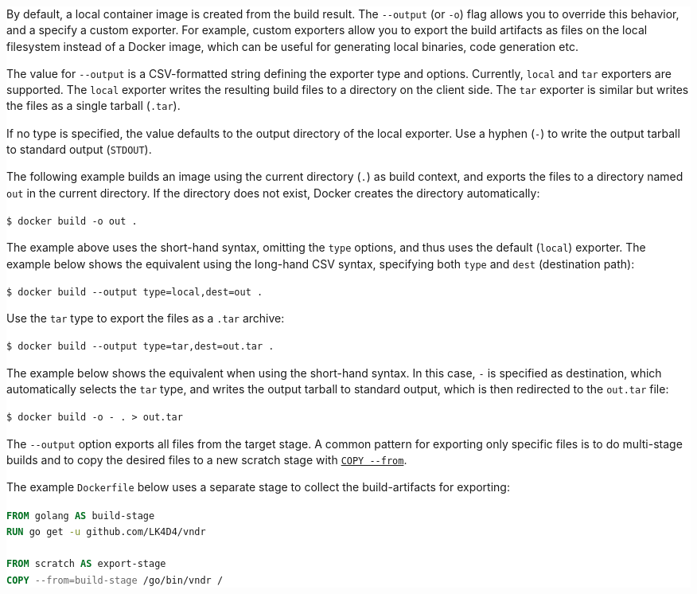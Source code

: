 By default, a local container image is created from the build result. The
`--output` (or `-o`) flag allows you to override this behavior, and a specify a
custom exporter. For example, custom exporters allow you to export the build
artifacts as files on the local filesystem instead of a Docker image, which can
be useful for generating local binaries, code generation etc.

The value for `--output` is a CSV-formatted string defining the exporter type
and options. Currently, `local` and `tar` exporters are supported. The `local`
exporter writes the resulting build files to a directory on the client side. The
`tar` exporter is similar but writes the files as a single tarball (`.tar`).

If no type is specified, the value defaults to the output directory of the local
exporter. Use a hyphen (`-`) to write the output tarball to standard output
(`STDOUT`).

The following example builds an image using the current directory (`.`) as build
context, and exports the files to a directory named `out` in the current directory.
If the directory does not exist, Docker creates the directory automatically:

```console
$ docker build -o out .
```

The example above uses the short-hand syntax, omitting the `type` options, and
thus uses the default (`local`) exporter. The example below shows the equivalent
using the long-hand CSV syntax, specifying both `type` and `dest` (destination
path):

```console
$ docker build --output type=local,dest=out .
```

Use the `tar` type to export the files as a `.tar` archive:

```console
$ docker build --output type=tar,dest=out.tar .
```

The example below shows the equivalent when using the short-hand syntax. In this
case, `-` is specified as destination, which automatically selects the `tar` type,
and writes the output tarball to standard output, which is then redirected to
the `out.tar` file:

```console
$ docker build -o - . > out.tar
```

The `--output` option exports all files from the target stage. A common pattern
for exporting only specific files is to do multi-stage builds and to copy the
desired files to a new scratch stage with [`COPY --from`](../builder.md#copy).

The example `Dockerfile` below uses a separate stage to collect the
build-artifacts for exporting:

```dockerfile
FROM golang AS build-stage
RUN go get -u github.com/LK4D4/vndr

FROM scratch AS export-stage
COPY --from=build-stage /go/bin/vndr /
```
